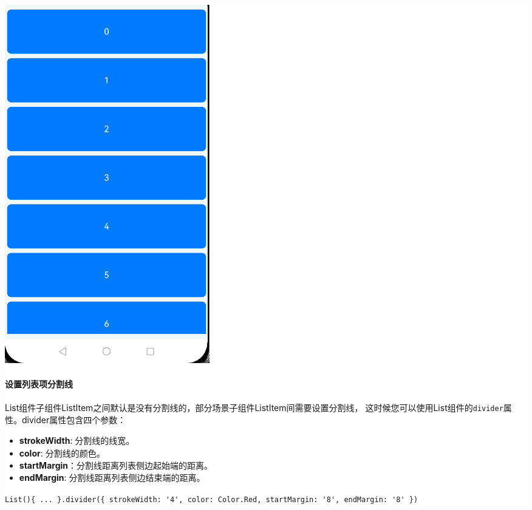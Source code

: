 ![](./lesson1-4.assets/true-image-list-listItem.png)

#### 设置列表项分割线

List组件子组件ListItem之间默认是没有分割线的，部分场景子组件ListItem间需要设置分割线，
这时候您可以使用List组件的`divider`属性。divider属性包含四个参数：

- **strokeWidth**: 分割线的线宽。
- **color**: 分割线的颜色。
- **startMargin**：分割线距离列表侧边起始端的距离。
- **endMargin**: 分割线距离列表侧边结束端的距离。

```tsx
List(){ ... }.divider({ strokeWidth: '4', color: Color.Red, startMargin: '8', endMargin: '8' })
```
